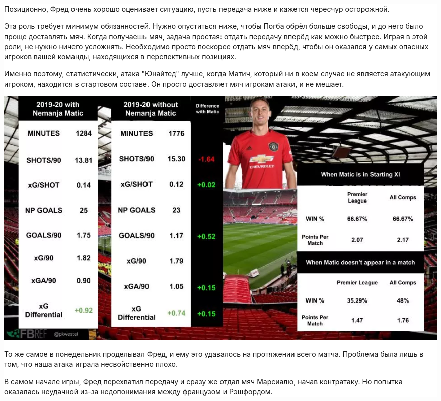 <figure contenteditable="false"><div class="figure_wrapper"><video src="https://telegra.ph/file/290098f6e0a954e4740de.mp4" preload="auto" autoplay="autoplay" loop="loop" muted="muted"></video></div><span class="cursor_wrapper" contenteditable="true"></span><figcaption class="editable_text" data-placeholder="Caption (optional)"></figcaption></figure>

Позиционно, Фред очень хорошо оценивает ситуацию, пусть передача ниже и кажется чересчур осторожной. 

<figure contenteditable="false"><div class="figure_wrapper"><video src="https://telegra.ph/file/c3cf7349a523ad74430db.mp4" preload="auto" autoplay="autoplay" loop="loop" muted="muted"></video></div><span class="cursor_wrapper" contenteditable="true"></span><figcaption class="editable_text" data-placeholder="Caption (optional)"></figcaption></figure>

Эта роль требует минимум обязанностей. Нужно опуститься ниже, чтобы Погба обрёл больше свободы, и до него было проще доставлять мяч. Когда получаешь мяч, задача простая: отдать передачу вперёд как можно быстрее. Играя в этой роли, не нужно ничего усложнять. Необходимо просто поскорее отдать мяч вперёд, чтобы он оказался у самых опасных игроков вашей команды, находящихся в перспективных позициях.

Именно поэтому, статистически, атака "Юнайтед" лучше, когда Матич, который ни в коем случае не является атакующим игроком, находится в стартовом составе. Он просто доставляет мяч игрокам атаки, и не мешает.

![](/assets/images/2020-08-15/2.png)

То же самое в понедельник проделывал Фред, и ему это удавалось на протяжении всего матча. Проблема была лишь в том, что наша атака играла несвойственно плохо.

В самом начале игры, Фред перехватил передачу и сразу же отдал мяч Марсиалю, начав контратаку. Но попытка оказалась неудачной из-за недопонимания между французом и Рэшфордом.
